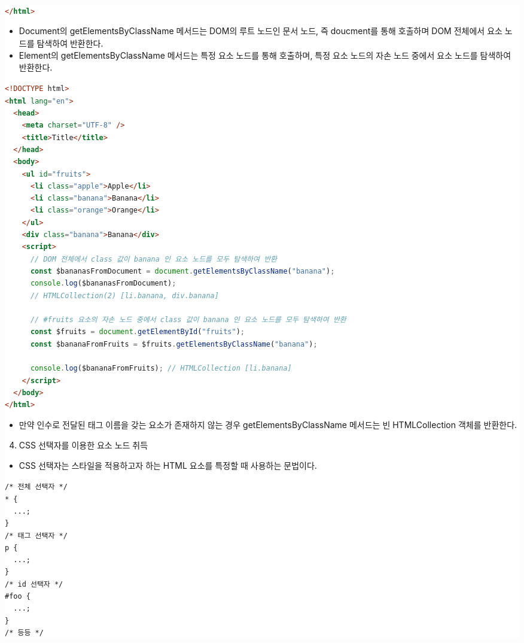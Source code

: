 ```html
</html>
```

- Document의 getElementsByClassName 메서드는 DOM의 루트 노드인 문서 노드, 즉 doucment를 통해 호출하며 DOM 전체에서 요소 노드를 탐색하여 반환한다.
- Element의 getElementsByClassName 메서드는 특정 요소 노드를 통해 호출하며, 특정 요소 노드의 자손 노드 중에서 요소 노드를 탐색하여 반환한다.

```html
<!DOCTYPE html>
<html lang="en">
  <head>
    <meta charset="UTF-8" />
    <title>Title</title>
  </head>
  <body>
    <ul id="fruits">
      <li class="apple">Apple</li>
      <li class="banana">Banana</li>
      <li class="orange">Orange</li>
    </ul>
    <div class="banana">Banana</div>
    <script>
      // DOM 전체에서 class 값이 banana 인 요소 노드를 모두 탐색하여 반환
      const $bananasFromDocument = document.getElementsByClassName("banana");
      console.log($bananasFromDocument);
      // HTMLCollection(2) [li.banana, div.banana]

      // #fruits 요소의 자손 노드 중에서 class 값이 banana 인 요소 노드를 모두 탐색하여 반환
      const $fruits = document.getElementById("fruits");
      const $bananaFromFruits = $fruits.getElementsByClassName("banana");

      console.log($bananaFromFruits); // HTMLCollection [li.banana]
    </script>
  </body>
</html>
```

- 만약 인수로 전달된 태그 이름을 갖는 요소가 존재하지 않는 경우 getElementsByClassName 메서드는 빈 HTMLCollection 객체를 반환한다.

4. CSS 선택자를 이용한 요소 노드 취득

- CSS 선택자는 스타일을 적용하고자 하는 HTML 요소를 특정할 때 사용하는 문법이다.

```
/* 전체 선택자 */
* {
  ...;
}
/* 태그 선택자 */
p {
  ...;
}
/* id 선택자 */
#foo {
  ...;
}
/* 등등 */
```
